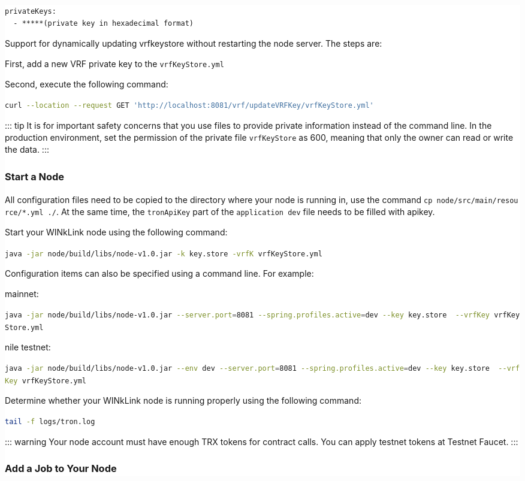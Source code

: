 ```text
privateKeys:
  - *****(private key in hexadecimal format)
```

Support for dynamically updating vrfkeystore without restarting the node server. The steps are:

First, add a new VRF private key to the `vrfKeyStore.yml` 

Second, execute the following command:

```sh
curl --location --request GET 'http://localhost:8081/vrf/updateVRFKey/vrfKeyStore.yml'
```

::: tip
It is for important safety concerns that you use files to provide private information instead of the command line. In the production environment, set the permission of the private file `vrfKeyStore` as 600, meaning that only the owner can read or write the data.
:::

### Start a Node

All configuration files need to be copied to the directory where your node is running in, use the command `cp node/src/main/resource/*.yml ./`.
At the same time, the `tronApiKey` part of the `application dev` file needs to be filled with apikey.

Start your WINkLink node using the following command:

```sh
java -jar node/build/libs/node-v1.0.jar -k key.store -vrfK vrfKeyStore.yml
```

Configuration items can also be specified using a command line. For example:

mainnet:
```sh
java -jar node/build/libs/node-v1.0.jar --server.port=8081 --spring.profiles.active=dev --key key.store  --vrfKey vrfKeyStore.yml
```
nile testnet:
```sh
java -jar node/build/libs/node-v1.0.jar --env dev --server.port=8081 --spring.profiles.active=dev --key key.store  --vrfKey vrfKeyStore.yml
```

Determine whether your WINkLink node is running properly using the following command:

```sh
tail -f logs/tron.log
```

::: warning
Your node account must have enough TRX tokens for contract calls.
You can apply testnet tokens at Testnet Faucet.
:::

### Add a Job to Your Node
